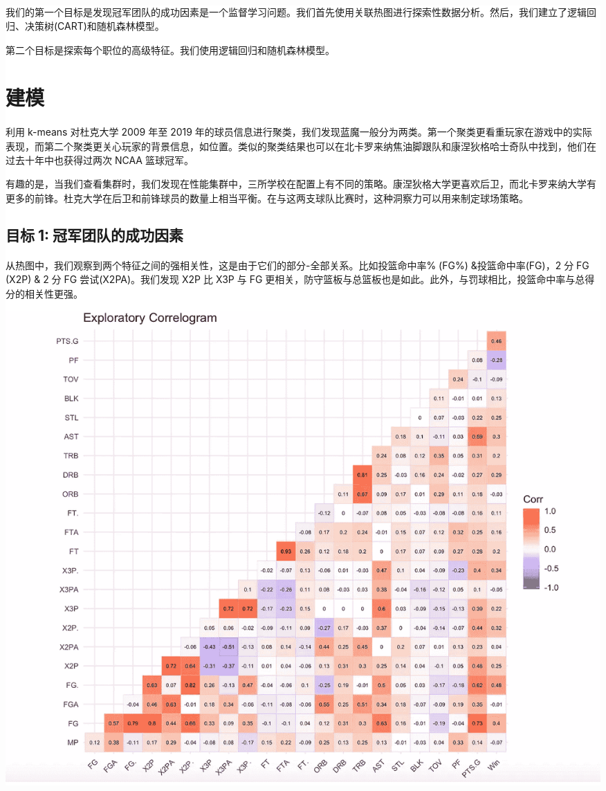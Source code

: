 我们的第一个目标是发现冠军团队的成功因素是一个监督学习问题。我们首先使用关联热图进行探索性数据分析。然后，我们建立了逻辑回归、决策树(CART)和随机森林模型。

第二个目标是探索每个职位的高级特征。我们使用逻辑回归和随机森林模型。

# **建模**

利用 k-means 对杜克大学 2009 年至 2019 年的球员信息进行聚类，我们发现蓝魔一般分为两类。第一个聚类更看重玩家在游戏中的实际表现，而第二个聚类更关心玩家的背景信息，如位置。类似的聚类结果也可以在北卡罗来纳焦油脚跟队和康涅狄格哈士奇队中找到，他们在过去十年中也获得过两次 NCAA 篮球冠军。

有趣的是，当我们查看集群时，我们发现在性能集群中，三所学校在配置上有不同的策略。康涅狄格大学更喜欢后卫，而北卡罗来纳大学有更多的前锋。杜克大学在后卫和前锋球员的数量上相当平衡。在与这两支球队比赛时，这种洞察力可以用来制定球场策略。

## **目标 1:** 冠军团队的成功因素

从热图中，我们观察到两个特征之间的强相关性，这是由于它们的部分-全部关系。比如投篮命中率% (FG%) &投篮命中率(FG)，2 分 FG (X2P) & 2 分 FG 尝试(X2PA)。我们发现 X2P 比 X3P 与 FG 更相关，防守篮板与总篮板也是如此。此外，与罚球相比，投篮命中率与总得分的相关性更强。

![](img/be3808b3c0b92a72fc06234c543db505.png)
